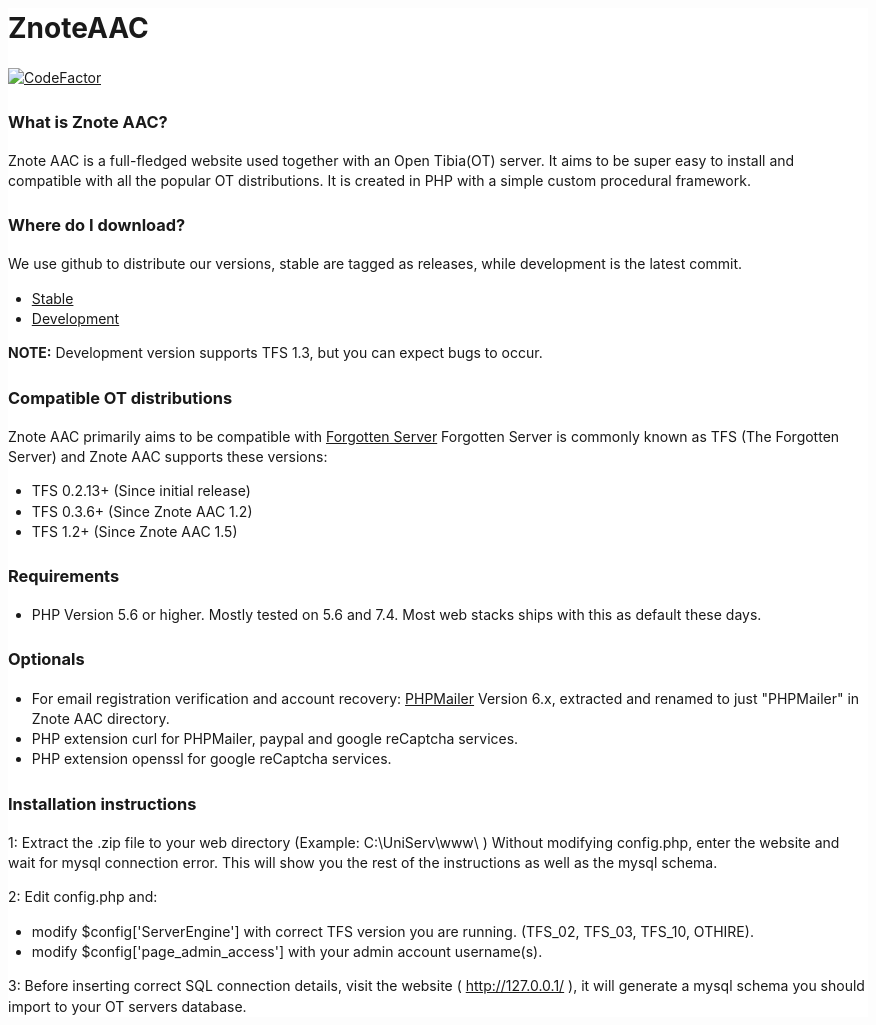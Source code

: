 ZnoteAAC
========
[![CodeFactor](https://www.codefactor.io/repository/github/znote/znoteaac/badge)](https://www.codefactor.io/repository/github/znote/znoteaac)
### What is Znote AAC?

Znote AAC is a full-fledged website used together with an Open Tibia(OT) server.
It aims to be super easy to install and compatible with all the popular OT distributions.
It is created in PHP with a simple custom procedural framework.

### Where do I download?

We use github to distribute our versions, stable are tagged as releases, while development is the latest commit.
* [Stable](https://github.com/Znote/ZnoteAAC/releases)
* [Development](https://github.com/Znote/ZnoteAAC/archive/master.zip)

**NOTE:** Development version supports TFS 1.3, but you can expect bugs to occur.

### Compatible OT distributions
Znote AAC primarily aims to be compatible with [Forgotten Server](https://github.com/otland/forgottenserver)
Forgotten Server is commonly known as TFS (The Forgotten Server) and Znote AAC supports these versions:
* TFS 0.2.13+ (Since initial release)
* TFS 0.3.6+ (Since Znote AAC 1.2)
* TFS 1.2+ (Since Znote AAC 1.5)

### Requirements
* PHP Version 5.6 or higher. Mostly tested on 5.6 and 7.4. Most web stacks ships with this as default these days.

### Optionals
* For email registration verification and account recovery: [PHPMailer](https://github.com/PHPMailer/PHPMailer/releases) Version 6.x, extracted and renamed to just "PHPMailer" in Znote AAC directory.
* PHP extension curl for PHPMailer, paypal and google reCaptcha services.
* PHP extension openssl for google reCaptcha services.

### Installation instructions

1: Extract the .zip file to your web directory (Example: C:\UniServ\www\ )
Without modifying config.php, enter the website and wait for mysql connection error.
This will show you the rest of the instructions as well as the mysql schema.

2: Edit config.php and:
- modify $config['ServerEngine'] with correct TFS version you are running. (TFS_02, TFS_03, TFS_10, OTHIRE).
- modify $config['page_admin_access'] with your admin account username(s).

3: Before inserting correct SQL connection details, visit the website ( http://127.0.0.1/ ), it will generate a mysql schema you should import to your OT servers database.
